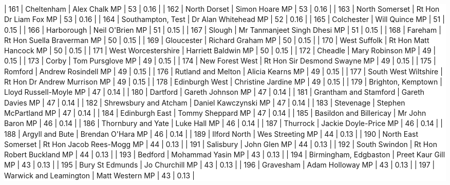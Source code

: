 | 161 | Cheltenham | Alex Chalk MP | 53 | 0.16 |
| 162 | North Dorset | Simon Hoare MP | 53 | 0.16 |
| 163 | North Somerset | Rt Hon Dr Liam Fox MP | 53 | 0.16 |
| 164 | Southampton, Test | Dr Alan Whitehead MP | 52 | 0.16 |
| 165 | Colchester | Will Quince MP | 51 | 0.15 |
| 166 | Harborough | Neil O'Brien MP | 51 | 0.15 |
| 167 | Slough | Mr Tanmanjeet Singh Dhesi MP | 51 | 0.15 |
| 168 | Fareham | Rt Hon Suella Braverman MP | 50 | 0.15 |
| 169 | Gloucester | Richard Graham MP | 50 | 0.15 |
| 170 | West Suffolk | Rt Hon Matt Hancock MP | 50 | 0.15 |
| 171 | West Worcestershire | Harriett Baldwin MP | 50 | 0.15 |
| 172 | Cheadle | Mary Robinson MP | 49 | 0.15 |
| 173 | Corby | Tom Pursglove MP | 49 | 0.15 |
| 174 | New Forest West | Rt Hon Sir Desmond Swayne MP | 49 | 0.15 |
| 175 | Romford | Andrew Rosindell MP | 49 | 0.15 |
| 176 | Rutland and Melton | Alicia Kearns MP | 49 | 0.15 |
| 177 | South West Wiltshire | Rt Hon Dr Andrew Murrison MP | 49 | 0.15 |
| 178 | Edinburgh West | Christine Jardine MP | 49 | 0.15 |
| 179 | Brighton, Kemptown | Lloyd Russell-Moyle MP | 47 | 0.14 |
| 180 | Dartford | Gareth Johnson MP | 47 | 0.14 |
| 181 | Grantham and Stamford | Gareth Davies MP | 47 | 0.14 |
| 182 | Shrewsbury and Atcham | Daniel Kawczynski MP | 47 | 0.14 |
| 183 | Stevenage | Stephen McPartland MP | 47 | 0.14 |
| 184 | Edinburgh East | Tommy Sheppard MP | 47 | 0.14 |
| 185 | Basildon and Billericay | Mr John Baron MP | 46 | 0.14 |
| 186 | Thornbury and Yate | Luke Hall MP | 46 | 0.14 |
| 187 | Thurrock | Jackie Doyle-Price MP | 46 | 0.14 |
| 188 | Argyll and Bute | Brendan O'Hara MP | 46 | 0.14 |
| 189 | Ilford North | Wes Streeting MP | 44 | 0.13 |
| 190 | North East Somerset | Rt Hon Jacob Rees-Mogg MP | 44 | 0.13 |
| 191 | Salisbury | John Glen MP | 44 | 0.13 |
| 192 | South Swindon | Rt Hon Robert Buckland MP | 44 | 0.13 |
| 193 | Bedford | Mohammad Yasin MP | 43 | 0.13 |
| 194 | Birmingham, Edgbaston | Preet Kaur Gill MP | 43 | 0.13 |
| 195 | Bury St Edmunds | Jo Churchill MP | 43 | 0.13 |
| 196 | Gravesham | Adam Holloway MP | 43 | 0.13 |
| 197 | Warwick and Leamington | Matt Western MP | 43 | 0.13 |